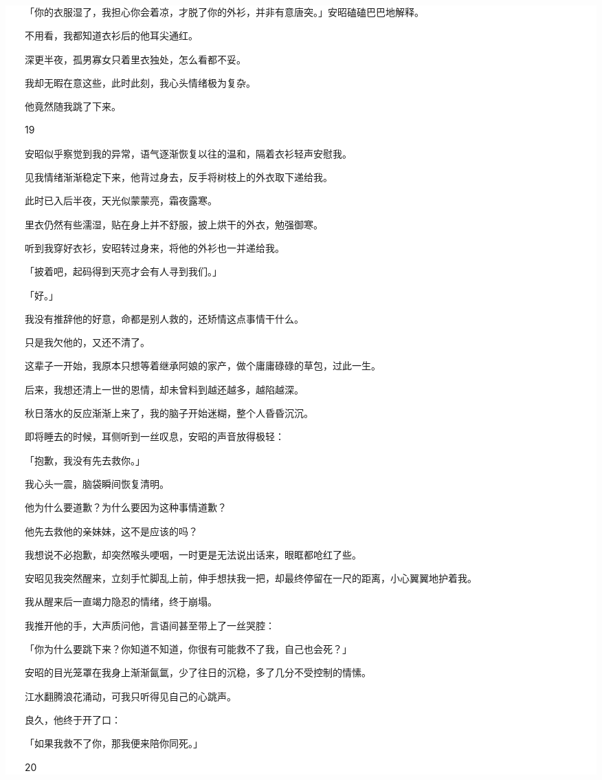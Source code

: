 &emsp;&emsp;「你的衣服湿了，我担心你会着凉，才脱了你的外衫，并非有意唐突。」安昭磕磕巴巴地解释。  
  
&emsp;&emsp;不用看，我都知道衣衫后的他耳尖通红。  
  
&emsp;&emsp;深更半夜，孤男寡女只着里衣独处，怎么看都不妥。  
  
&emsp;&emsp;我却无暇在意这些，此时此刻，我心头情绪极为复杂。  
  
&emsp;&emsp;他竟然随我跳了下来。  
  
&emsp;&emsp;19  
  
&emsp;&emsp;安昭似乎察觉到我的异常，语气逐渐恢复以往的温和，隔着衣衫轻声安慰我。  
  
&emsp;&emsp;见我情绪渐渐稳定下来，他背过身去，反手将树枝上的外衣取下递给我。  
  
&emsp;&emsp;此时已入后半夜，天光似蒙蒙亮，霜夜露寒。  
  
&emsp;&emsp;里衣仍然有些濡湿，贴在身上并不舒服，披上烘干的外衣，勉强御寒。  
  
&emsp;&emsp;听到我穿好衣衫，安昭转过身来，将他的外衫也一并递给我。  
  
&emsp;&emsp;「披着吧，起码得到天亮才会有人寻到我们。」  
  
&emsp;&emsp;「好。」  
  
&emsp;&emsp;我没有推辞他的好意，命都是别人救的，还矫情这点事情干什么。  
  
&emsp;&emsp;只是我欠他的，又还不清了。  
  
&emsp;&emsp;这辈子一开始，我原本只想等着继承阿娘的家产，做个庸庸碌碌的草包，过此一生。  
  
&emsp;&emsp;后来，我想还清上一世的恩情，却未曾料到越还越多，越陷越深。  
  
&emsp;&emsp;秋日落水的反应渐渐上来了，我的脑子开始迷糊，整个人昏昏沉沉。  
  
&emsp;&emsp;即将睡去的时候，耳侧听到一丝叹息，安昭的声音放得极轻：  
  
&emsp;&emsp;「抱歉，我没有先去救你。」  
  
&emsp;&emsp;我心头一震，脑袋瞬间恢复清明。  
  
&emsp;&emsp;他为什么要道歉？为什么要因为这种事情道歉？  
  
&emsp;&emsp;他先去救他的亲妹妹，这不是应该的吗？  
  
&emsp;&emsp;我想说不必抱歉，却突然喉头哽咽，一时更是无法说出话来，眼眶都呛红了些。  
  
&emsp;&emsp;安昭见我突然醒来，立刻手忙脚乱上前，伸手想扶我一把，却最终停留在一尺的距离，小心翼翼地护着我。  
  
&emsp;&emsp;我从醒来后一直竭力隐忍的情绪，终于崩塌。  
  
&emsp;&emsp;我推开他的手，大声质问他，言语间甚至带上了一丝哭腔：  
  
&emsp;&emsp;「你为什么要跳下来？你知道不知道，你很有可能救不了我，自己也会死？」  
  
&emsp;&emsp;安昭的目光笼罩在我身上渐渐氤氲，少了往日的沉稳，多了几分不受控制的情愫。  
  
&emsp;&emsp;江水翻腾浪花涌动，可我只听得见自己的心跳声。  
  
&emsp;&emsp;良久，他终于开了口：  
  
&emsp;&emsp;「如果我救不了你，那我便来陪你同死。」  
  
&emsp;&emsp;20  
  